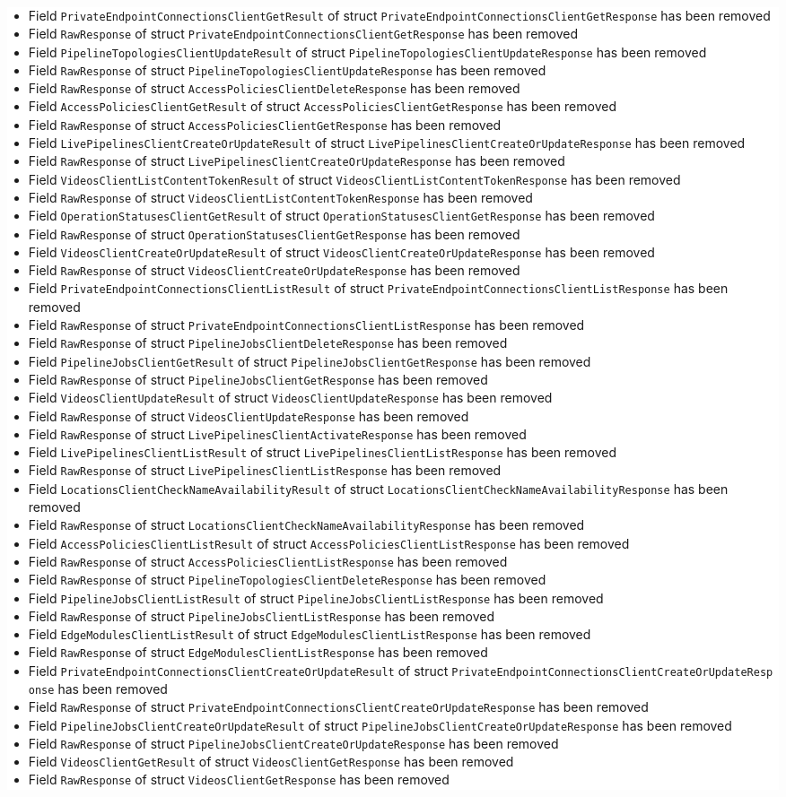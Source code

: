 - Field `PrivateEndpointConnectionsClientGetResult` of struct `PrivateEndpointConnectionsClientGetResponse` has been removed
- Field `RawResponse` of struct `PrivateEndpointConnectionsClientGetResponse` has been removed
- Field `PipelineTopologiesClientUpdateResult` of struct `PipelineTopologiesClientUpdateResponse` has been removed
- Field `RawResponse` of struct `PipelineTopologiesClientUpdateResponse` has been removed
- Field `RawResponse` of struct `AccessPoliciesClientDeleteResponse` has been removed
- Field `AccessPoliciesClientGetResult` of struct `AccessPoliciesClientGetResponse` has been removed
- Field `RawResponse` of struct `AccessPoliciesClientGetResponse` has been removed
- Field `LivePipelinesClientCreateOrUpdateResult` of struct `LivePipelinesClientCreateOrUpdateResponse` has been removed
- Field `RawResponse` of struct `LivePipelinesClientCreateOrUpdateResponse` has been removed
- Field `VideosClientListContentTokenResult` of struct `VideosClientListContentTokenResponse` has been removed
- Field `RawResponse` of struct `VideosClientListContentTokenResponse` has been removed
- Field `OperationStatusesClientGetResult` of struct `OperationStatusesClientGetResponse` has been removed
- Field `RawResponse` of struct `OperationStatusesClientGetResponse` has been removed
- Field `VideosClientCreateOrUpdateResult` of struct `VideosClientCreateOrUpdateResponse` has been removed
- Field `RawResponse` of struct `VideosClientCreateOrUpdateResponse` has been removed
- Field `PrivateEndpointConnectionsClientListResult` of struct `PrivateEndpointConnectionsClientListResponse` has been removed
- Field `RawResponse` of struct `PrivateEndpointConnectionsClientListResponse` has been removed
- Field `RawResponse` of struct `PipelineJobsClientDeleteResponse` has been removed
- Field `PipelineJobsClientGetResult` of struct `PipelineJobsClientGetResponse` has been removed
- Field `RawResponse` of struct `PipelineJobsClientGetResponse` has been removed
- Field `VideosClientUpdateResult` of struct `VideosClientUpdateResponse` has been removed
- Field `RawResponse` of struct `VideosClientUpdateResponse` has been removed
- Field `RawResponse` of struct `LivePipelinesClientActivateResponse` has been removed
- Field `LivePipelinesClientListResult` of struct `LivePipelinesClientListResponse` has been removed
- Field `RawResponse` of struct `LivePipelinesClientListResponse` has been removed
- Field `LocationsClientCheckNameAvailabilityResult` of struct `LocationsClientCheckNameAvailabilityResponse` has been removed
- Field `RawResponse` of struct `LocationsClientCheckNameAvailabilityResponse` has been removed
- Field `AccessPoliciesClientListResult` of struct `AccessPoliciesClientListResponse` has been removed
- Field `RawResponse` of struct `AccessPoliciesClientListResponse` has been removed
- Field `RawResponse` of struct `PipelineTopologiesClientDeleteResponse` has been removed
- Field `PipelineJobsClientListResult` of struct `PipelineJobsClientListResponse` has been removed
- Field `RawResponse` of struct `PipelineJobsClientListResponse` has been removed
- Field `EdgeModulesClientListResult` of struct `EdgeModulesClientListResponse` has been removed
- Field `RawResponse` of struct `EdgeModulesClientListResponse` has been removed
- Field `PrivateEndpointConnectionsClientCreateOrUpdateResult` of struct `PrivateEndpointConnectionsClientCreateOrUpdateResponse` has been removed
- Field `RawResponse` of struct `PrivateEndpointConnectionsClientCreateOrUpdateResponse` has been removed
- Field `PipelineJobsClientCreateOrUpdateResult` of struct `PipelineJobsClientCreateOrUpdateResponse` has been removed
- Field `RawResponse` of struct `PipelineJobsClientCreateOrUpdateResponse` has been removed
- Field `VideosClientGetResult` of struct `VideosClientGetResponse` has been removed
- Field `RawResponse` of struct `VideosClientGetResponse` has been removed
